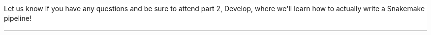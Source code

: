 Let us know if you have any questions and be sure to attend part 2, Develop, where we'll learn how to actually write a Snakemake pipeline!

---




<style>
    /* ----- */
    /* Pop-up image viewer */    
    .backdrop {
        display: none;
        position: fixed; top:0; left:0; width:100vw; height:100vh;
        background: rgba(0,0,0,0.5);
        z-index: 10;
        text-align: center;
        justify-content: center;
        align-items: center;
        display: flex;
    }
    #popup:not(:checked) ~ .backdrop {
        display: none;
    }
    #popup:checked ~ .backdrop {
        display: flex;
    }
    .fullimg {
        max-width: 100vw;
        max-height: 100vh;
        margin: 0;
        display: block;
        background-color: #fff;
    }
    .caption {
        color: #aaa;
        font-style: italic;
        font-size: 1.1em;
        margin-bottom: 8px;
        text-align: center;
        letter-spacing: 0.02em;
    }    

    /* ----- */
    /* Hide all 2nd-level navs */
    .md-nav--secondary .md-nav__item .md-nav {
        display: none !important;
    }

    /* Show when parent has .expanded class, which is added by js/collapse_toc.js */
    .md-nav--secondary .md-nav__item.expanded > .md-nav {
        display: block !important;
    }    
</style>
